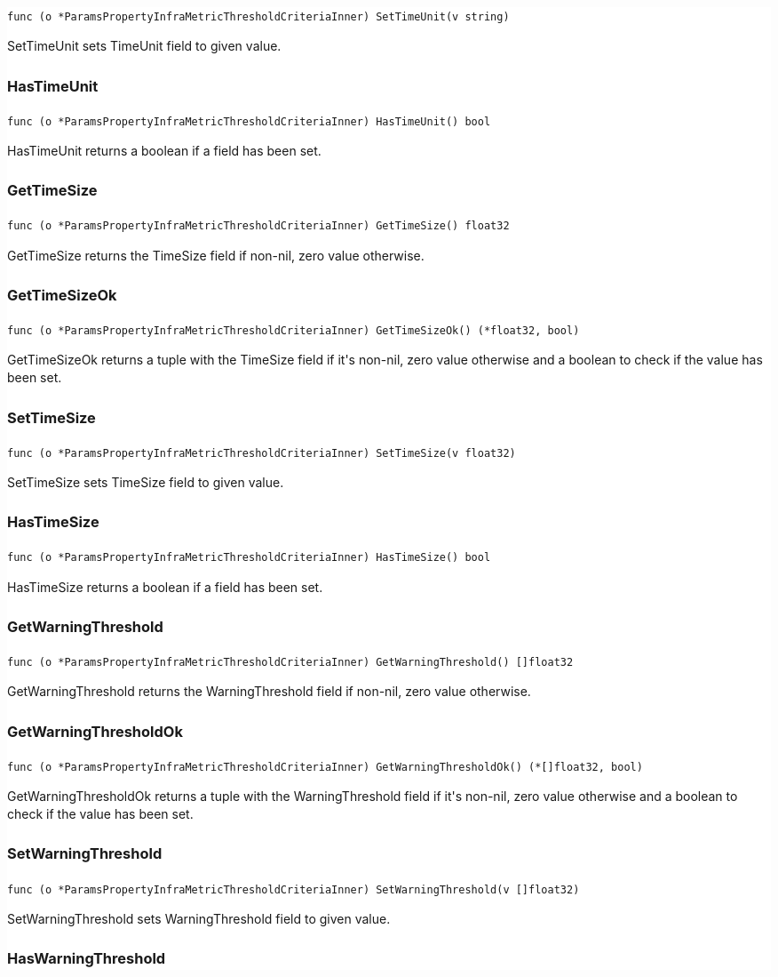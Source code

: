 `func (o *ParamsPropertyInfraMetricThresholdCriteriaInner) SetTimeUnit(v string)`

SetTimeUnit sets TimeUnit field to given value.

### HasTimeUnit

`func (o *ParamsPropertyInfraMetricThresholdCriteriaInner) HasTimeUnit() bool`

HasTimeUnit returns a boolean if a field has been set.

### GetTimeSize

`func (o *ParamsPropertyInfraMetricThresholdCriteriaInner) GetTimeSize() float32`

GetTimeSize returns the TimeSize field if non-nil, zero value otherwise.

### GetTimeSizeOk

`func (o *ParamsPropertyInfraMetricThresholdCriteriaInner) GetTimeSizeOk() (*float32, bool)`

GetTimeSizeOk returns a tuple with the TimeSize field if it's non-nil, zero value otherwise
and a boolean to check if the value has been set.

### SetTimeSize

`func (o *ParamsPropertyInfraMetricThresholdCriteriaInner) SetTimeSize(v float32)`

SetTimeSize sets TimeSize field to given value.

### HasTimeSize

`func (o *ParamsPropertyInfraMetricThresholdCriteriaInner) HasTimeSize() bool`

HasTimeSize returns a boolean if a field has been set.

### GetWarningThreshold

`func (o *ParamsPropertyInfraMetricThresholdCriteriaInner) GetWarningThreshold() []float32`

GetWarningThreshold returns the WarningThreshold field if non-nil, zero value otherwise.

### GetWarningThresholdOk

`func (o *ParamsPropertyInfraMetricThresholdCriteriaInner) GetWarningThresholdOk() (*[]float32, bool)`

GetWarningThresholdOk returns a tuple with the WarningThreshold field if it's non-nil, zero value otherwise
and a boolean to check if the value has been set.

### SetWarningThreshold

`func (o *ParamsPropertyInfraMetricThresholdCriteriaInner) SetWarningThreshold(v []float32)`

SetWarningThreshold sets WarningThreshold field to given value.

### HasWarningThreshold
